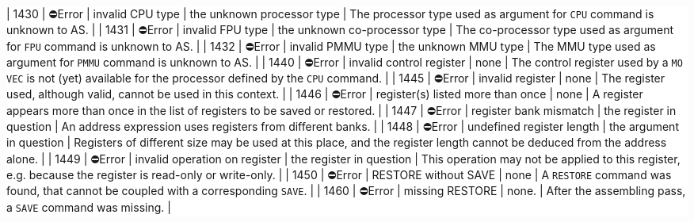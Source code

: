 | 1430  |  ⛔Error  | invalid CPU type                                                    | the unknown processor type                                                                                                    | The processor type used as argument for `CPU` command is unknown to AS.                                                                                                                                                                                                                                      |
| 1431  |  ⛔Error  | invalid FPU type                                                    | the unknown co-processor type                                                                                                 | The co-processor type used as argument for `FPU` command is unknown to AS.                                                                                                                                                                                                                                   |
| 1432  |  ⛔Error  | invalid PMMU type                                                   | the unknown MMU type                                                                                                          | The MMU type used as argument for `PMMU` command is unknown to AS.                                                                                                                                                                                                                                           |
| 1440  |  ⛔Error  | invalid control register                                            | none                                                                                                                          | The control register used by a `MOVEC` is not (yet) available for the processor defined by the `CPU` command.                                                                                                                                                                                                |
| 1445  |  ⛔Error  | invalid register                                                    | none                                                                                                                          | The register used, although valid, cannot be used in this context.                                                                                                                                                                                                                                           |
| 1446  |  ⛔Error  | register(s) listed more than once                                   | none                                                                                                                          | A register appears more than once in the list of registers to be saved or restored.                                                                                                                                                                                                                          |
| 1447  |  ⛔Error  | register bank mismatch                                              | the register in question                                                                                                      | An address expression uses registers from different banks.                                                                                                                                                                                                                                                   |
| 1448  |  ⛔Error  | undefined register length                                           | the argument in question                                                                                                      | Registers of different size may be used at this place, and the register length cannot be deduced from the address alone.                                                                                                                                                                                     |
| 1449  |  ⛔Error  | invalid operation on register                                       | the register in question                                                                                                      | This operation may not be applied to this register, e.g. because the register is read-only or write-only.                                                                                                                                                                                                    |
| 1450  |  ⛔Error  | RESTORE without SAVE                                                | none                                                                                                                          | A `RESTORE` command was found, that cannot be coupled with a corresponding `SAVE`.                                                                                                                                                                                                                           |
| 1460  |  ⛔Error  | missing RESTORE                                                     | none.                                                                                                                         | After the assembling pass, a `SAVE` command was missing.                                                                                                                                                                                                                                                     |